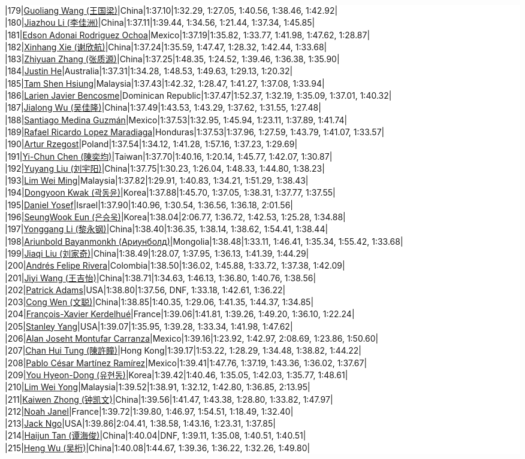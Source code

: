|179|[Guoliang Wang (王国梁)](https://www.worldcubeassociation.org/persons/2017WAGU02)|China|1:37.10|1:32.29, 1:27.05, 1:40.56, 1:38.46, 1:42.92|  
|180|[Jiazhou Li (李佳洲)](https://www.worldcubeassociation.org/persons/2016LIJI05)|China|1:37.11|1:39.44, 1:34.56, 1:21.44, 1:37.34, 1:45.85|  
|181|[Edson Adonai Rodriguez Ochoa](https://www.worldcubeassociation.org/persons/2015OCHO02)|Mexico|1:37.19|1:35.82, 1:33.77, 1:41.98, 1:47.62, 1:28.87|  
|182|[Xinhang Xie (谢欣航)](https://www.worldcubeassociation.org/persons/2017XIEX01)|China|1:37.24|1:35.59, 1:47.47, 1:28.32, 1:42.44, 1:33.68|  
|183|[Zhiyuan Zhang (张质源)](https://www.worldcubeassociation.org/persons/2018ZHAZ08)|China|1:37.25|1:48.35, 1:24.52, 1:39.46, 1:36.38, 1:35.90|  
|184|[Justin He](https://www.worldcubeassociation.org/persons/2015HEJU02)|Australia|1:37.31|1:34.28, 1:48.53, 1:49.63, 1:29.13, 1:20.32|  
|185|[Tam Shen Hsiung](https://www.worldcubeassociation.org/persons/2018HSIU01)|Malaysia|1:37.43|1:42.32, 1:28.47, 1:41.27, 1:37.08, 1:33.94|  
|186|[Larien Javier Bencosme](https://www.worldcubeassociation.org/persons/2017BENC02)|Dominican Republic|1:37.47|1:52.37, 1:32.19, 1:35.09, 1:37.01, 1:40.32|  
|187|[Jialong Wu (吴佳隆)](https://www.worldcubeassociation.org/persons/2018WUJI07)|China|1:37.49|1:43.53, 1:43.29, 1:37.62, 1:31.55, 1:27.48|  
|188|[Santiago Medina Guzmán](https://www.worldcubeassociation.org/persons/2017GUZM08)|Mexico|1:37.53|1:32.95, 1:45.94, 1:23.11, 1:37.89, 1:41.74|  
|189|[Rafael Ricardo Lopez Maradiaga](https://www.worldcubeassociation.org/persons/2018MARA07)|Honduras|1:37.53|1:37.96, 1:27.59, 1:43.79, 1:41.07, 1:33.57|  
|190|[Artur Rzegost](https://www.worldcubeassociation.org/persons/2017RZEG01)|Poland|1:37.54|1:34.12, 1:41.28, 1:57.16, 1:37.23, 1:29.69|  
|191|[Yi-Chun Chen (陳奕均)](https://www.worldcubeassociation.org/persons/2007CHEN07)|Taiwan|1:37.70|1:40.16, 1:20.14, 1:45.77, 1:42.07, 1:30.87|  
|192|[Yuyang Liu (刘宇阳)](https://www.worldcubeassociation.org/persons/2016LIUY07)|China|1:37.75|1:30.23, 1:26.04, 1:48.33, 1:44.80, 1:38.23|  
|193|[Lim Wei Ming](https://www.worldcubeassociation.org/persons/2017MING06)|Malaysia|1:37.82|1:29.91, 1:40.83, 1:34.21, 1:51.29, 1:38.43|  
|194|[Dongyoon Kwak (곽동윤)](https://www.worldcubeassociation.org/persons/2015KWAK01)|Korea|1:37.88|1:45.70, 1:37.05, 1:38.31, 1:37.77, 1:37.55|  
|195|[Daniel Yosef](https://www.worldcubeassociation.org/persons/2014YOSE01)|Israel|1:37.90|1:40.96, 1:30.54, 1:36.56, 1:36.18, 2:01.56|  
|196|[SeungWook Eun (은승욱)](https://www.worldcubeassociation.org/persons/2011EUNS01)|Korea|1:38.04|2:06.77, 1:36.72, 1:42.53, 1:25.28, 1:34.88|  
|197|[Yonggang Li (黎永钢)](https://www.worldcubeassociation.org/persons/2017LIYO01)|China|1:38.40|1:36.35, 1:38.14, 1:38.62, 1:54.41, 1:38.44|  
|198|[Ariunbold Bayanmonkh (Ариунболд)](https://www.worldcubeassociation.org/persons/2013BAYA01)|Mongolia|1:38.48|1:33.11, 1:46.41, 1:35.34, 1:55.42, 1:33.68|  
|199|[Jiaqi Liu (刘家奇)](https://www.worldcubeassociation.org/persons/2018LIUJ06)|China|1:38.49|1:28.07, 1:37.95, 1:36.13, 1:41.39, 1:44.29|  
|200|[Andrés Felipe Rivera](https://www.worldcubeassociation.org/persons/2018RIVE19)|Colombia|1:38.50|1:36.02, 1:45.88, 1:33.72, 1:37.38, 1:42.09|  
|201|[Jiyi Wang (王吉怡)](https://www.worldcubeassociation.org/persons/2017WANJ21)|China|1:38.71|1:34.63, 1:46.13, 1:36.80, 1:40.76, 1:38.56|  
|202|[Patrick Adams](https://www.worldcubeassociation.org/persons/2010ADAM02)|USA|1:38.80|1:37.56, DNF, 1:33.18, 1:42.61, 1:36.22|  
|203|[Cong Wen (文聪)](https://www.worldcubeassociation.org/persons/2014WENC01)|China|1:38.85|1:40.35, 1:29.06, 1:41.35, 1:44.37, 1:34.85|  
|204|[François-Xavier Kerdelhué](https://www.worldcubeassociation.org/persons/2017KERD01)|France|1:39.06|1:41.81, 1:39.26, 1:49.20, 1:36.10, 1:22.24|  
|205|[Stanley Yang](https://www.worldcubeassociation.org/persons/2018YANG09)|USA|1:39.07|1:35.95, 1:39.28, 1:33.34, 1:41.98, 1:47.62|  
|206|[Alan Joseht Montufar Carranza](https://www.worldcubeassociation.org/persons/2018CARR16)|Mexico|1:39.16|1:23.92, 1:42.97, 2:08.69, 1:23.86, 1:50.60|  
|207|[Chan Hui Tung (陳許瞳)](https://www.worldcubeassociation.org/persons/2017TUNG16)|Hong Kong|1:39.17|1:53.22, 1:28.29, 1:34.48, 1:38.82, 1:44.22|  
|208|[Pablo César Martínez Ramírez](https://www.worldcubeassociation.org/persons/2018RAMI05)|Mexico|1:39.41|1:47.76, 1:37.19, 1:43.36, 1:36.02, 1:37.67|  
|209|[You Hyeon-Dong (유현동)](https://www.worldcubeassociation.org/persons/2011HYEO01)|Korea|1:39.42|1:40.46, 1:35.05, 1:42.03, 1:35.77, 1:48.61|  
|210|[Lim Wei Yong](https://www.worldcubeassociation.org/persons/2018YONG02)|Malaysia|1:39.52|1:38.91, 1:32.12, 1:42.80, 1:36.85, 2:13.95|  
|211|[Kaiwen Zhong (钟凯文)](https://www.worldcubeassociation.org/persons/2015ZHON03)|China|1:39.56|1:41.47, 1:43.38, 1:28.80, 1:33.82, 1:47.97|  
|212|[Noah Janel](https://www.worldcubeassociation.org/persons/2018JANE02)|France|1:39.72|1:39.80, 1:46.97, 1:54.51, 1:18.49, 1:32.40|  
|213|[Jack Ngo](https://www.worldcubeassociation.org/persons/2017NGOJ01)|USA|1:39.86|2:04.41, 1:38.58, 1:43.16, 1:23.31, 1:37.85|  
|214|[Haijun Tan (谭海俊)](https://www.worldcubeassociation.org/persons/2011TANH01)|China|1:40.04|DNF, 1:39.11, 1:35.08, 1:40.51, 1:40.51|  
|215|[Heng Wu (吴桁)](https://www.worldcubeassociation.org/persons/2016WUHE01)|China|1:40.08|1:44.67, 1:39.36, 1:36.22, 1:32.26, 1:49.80|  